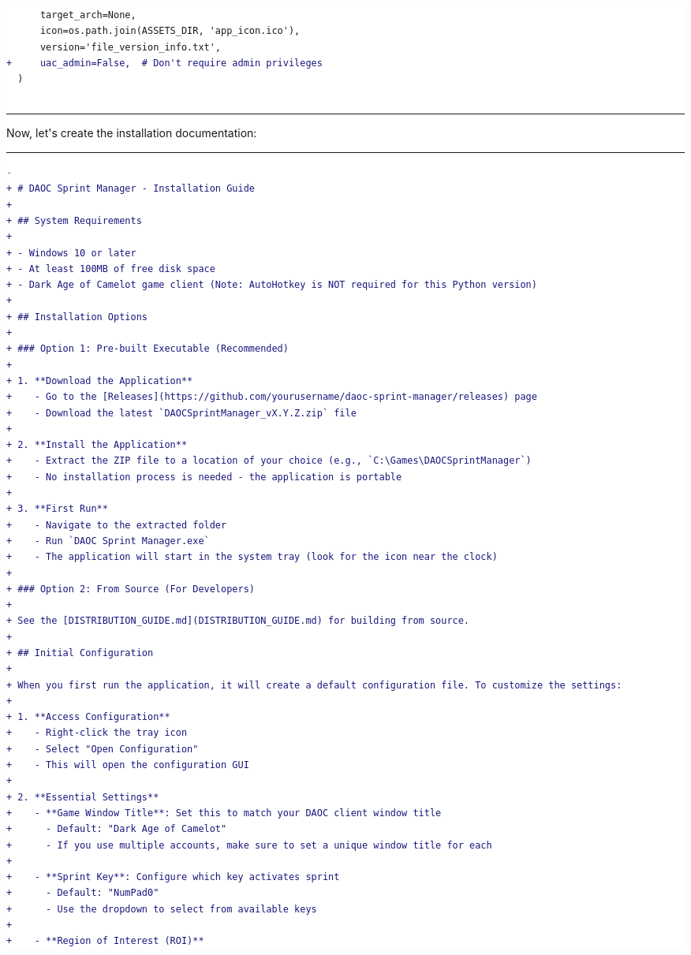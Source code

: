 ```diff
      target_arch=None,
      icon=os.path.join(ASSETS_DIR, 'app_icon.ico'),
      version='file_version_info.txt',
+     uac_admin=False,  # Don't require admin privileges
  )
  
```

---

Now, let's create the installation documentation:

---

```diff
- 
+ # DAOC Sprint Manager - Installation Guide
+ 
+ ## System Requirements
+ 
+ - Windows 10 or later
+ - At least 100MB of free disk space
+ - Dark Age of Camelot game client (Note: AutoHotkey is NOT required for this Python version)
+ 
+ ## Installation Options
+ 
+ ### Option 1: Pre-built Executable (Recommended)
+ 
+ 1. **Download the Application**
+    - Go to the [Releases](https://github.com/yourusername/daoc-sprint-manager/releases) page
+    - Download the latest `DAOCSprintManager_vX.Y.Z.zip` file
+ 
+ 2. **Install the Application**
+    - Extract the ZIP file to a location of your choice (e.g., `C:\Games\DAOCSprintManager`)
+    - No installation process is needed - the application is portable
+ 
+ 3. **First Run**
+    - Navigate to the extracted folder
+    - Run `DAOC Sprint Manager.exe`
+    - The application will start in the system tray (look for the icon near the clock)
+ 
+ ### Option 2: From Source (For Developers)
+ 
+ See the [DISTRIBUTION_GUIDE.md](DISTRIBUTION_GUIDE.md) for building from source.
+ 
+ ## Initial Configuration
+ 
+ When you first run the application, it will create a default configuration file. To customize the settings:
+ 
+ 1. **Access Configuration**
+    - Right-click the tray icon
+    - Select "Open Configuration"
+    - This will open the configuration GUI
+ 
+ 2. **Essential Settings**
+    - **Game Window Title**: Set this to match your DAOC client window title
+      - Default: "Dark Age of Camelot"
+      - If you use multiple accounts, make sure to set a unique window title for each
+    
+    - **Sprint Key**: Configure which key activates sprint
+      - Default: "NumPad0"
+      - Use the dropdown to select from available keys
+    
+    - **Region of Interest (ROI)**
```